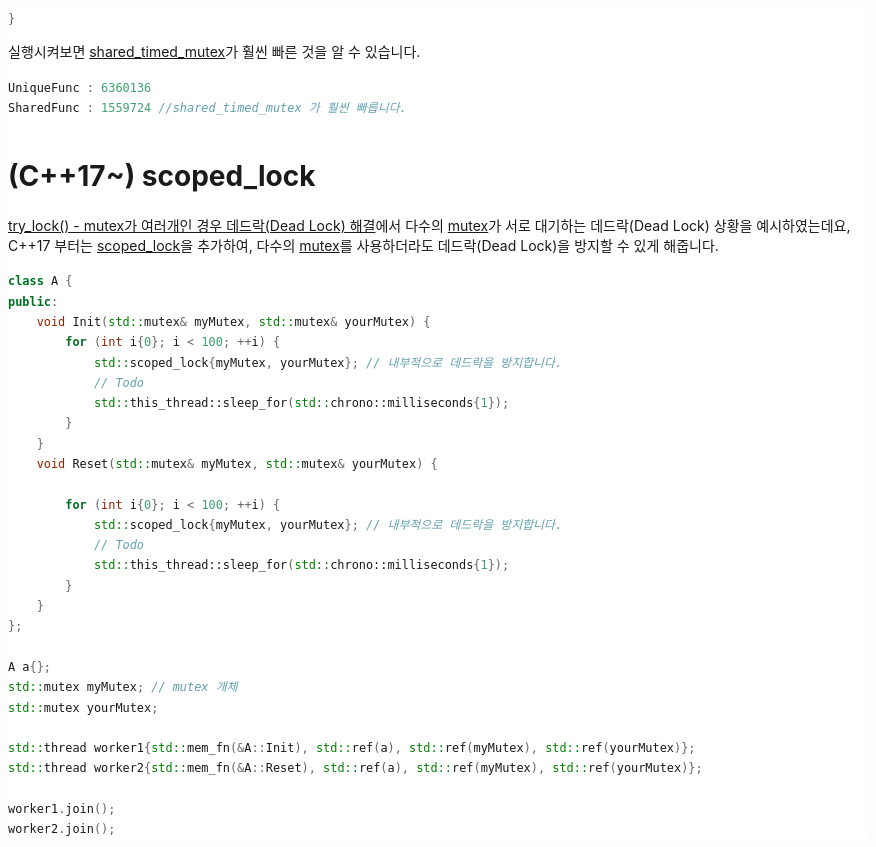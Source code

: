 ```cpp
} 
```

실행시켜보면 [shared_timed_mutex](https://tango1202.github.io/mordern-cpp-stl/mordern-cpp-stl-thread-mutex/#c14-shared_timed_mutex-%EC%99%80-shared_lock)가 훨씬 빠른 것을 알 수 있습니다.

```cpp
UniqueFunc : 6360136
SharedFunc : 1559724 //shared_timed_mutex 가 훨씬 빠릅니다.
```

# (C++17~) scoped_lock

[try_lock() - mutex가 여러개인 경우 데드락(Dead Lock) 해결](https://tango1202.github.io/mordern-cpp-stl/mordern-cpp-stl-thread-mutex/#try_lock---mutex%EA%B0%80-%EC%97%AC%EB%9F%AC%EA%B0%9C%EC%9D%B8-%EA%B2%BD%EC%9A%B0-%EB%8D%B0%EB%93%9C%EB%9D%BDdead-lock-%ED%95%B4%EA%B2%B0)에서 다수의 [mutex](https://tango1202.github.io/mordern-cpp-stl/mordern-cpp-stl-thread-mutex/#mutex)가 서로 대기하는 데드락(Dead Lock) 상황을 예시하였는데요, C++17 부터는 [scoped_lock](https://tango1202.github.io/mordern-cpp-stl/mordern-cpp-stl-thread-mutex/#c17-scoped_lock)을 추가하여, 다수의 [mutex](https://tango1202.github.io/mordern-cpp-stl/mordern-cpp-stl-thread-mutex/#mutex)를 사용하더라도 데드락(Dead Lock)을 방지할 수 있게 해줍니다.

```cpp
class A {
public:
    void Init(std::mutex& myMutex, std::mutex& yourMutex) {
        for (int i{0}; i < 100; ++i) {
            std::scoped_lock{myMutex, yourMutex}; // 내부적으로 데드락을 방지합니다. 
            // Todo
            std::this_thread::sleep_for(std::chrono::milliseconds{1});
        }
    }
    void Reset(std::mutex& myMutex, std::mutex& yourMutex) {

        for (int i{0}; i < 100; ++i) {
            std::scoped_lock{myMutex, yourMutex}; // 내부적으로 데드락을 방지합니다. 
            // Todo
            std::this_thread::sleep_for(std::chrono::milliseconds{1});
        }
    }
};

A a{};
std::mutex myMutex; // mutex 개체
std::mutex yourMutex; 

std::thread worker1{std::mem_fn(&A::Init), std::ref(a), std::ref(myMutex), std::ref(yourMutex)};
std::thread worker2{std::mem_fn(&A::Reset), std::ref(a), std::ref(myMutex), std::ref(yourMutex)};

worker1.join(); 
worker2.join(); 
```